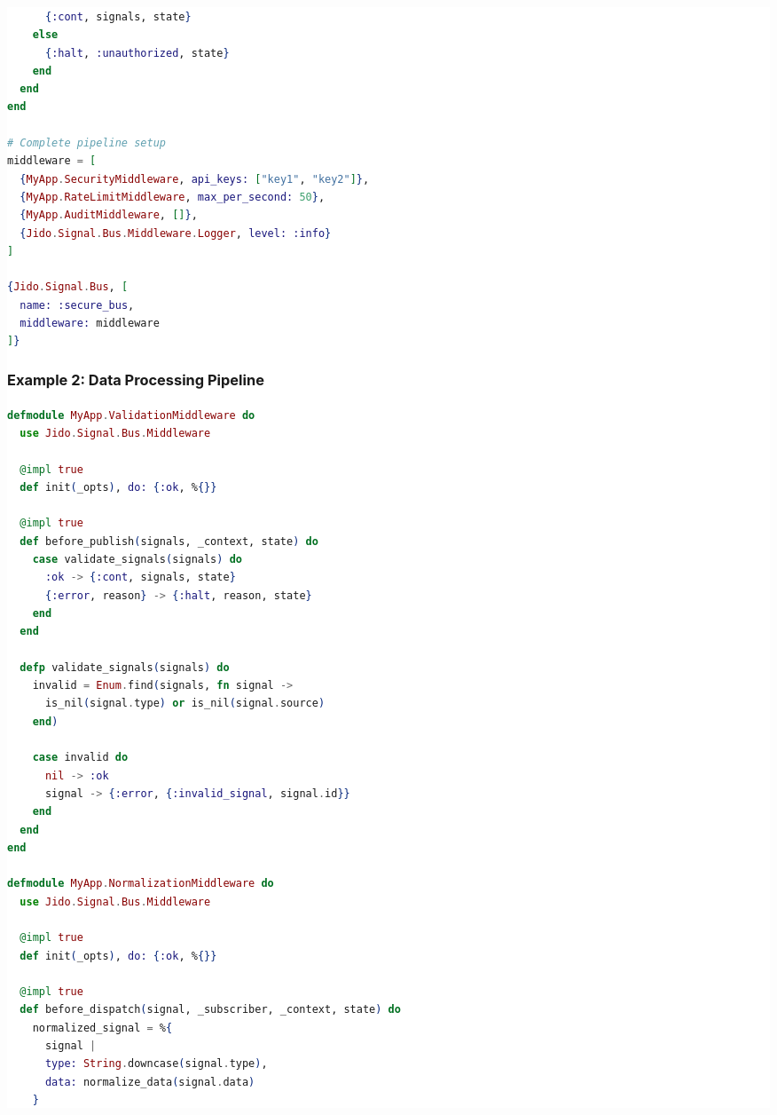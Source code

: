 ```elixir
      {:cont, signals, state}
    else
      {:halt, :unauthorized, state}
    end
  end
end

# Complete pipeline setup
middleware = [
  {MyApp.SecurityMiddleware, api_keys: ["key1", "key2"]},
  {MyApp.RateLimitMiddleware, max_per_second: 50},
  {MyApp.AuditMiddleware, []},
  {Jido.Signal.Bus.Middleware.Logger, level: :info}
]

{Jido.Signal.Bus, [
  name: :secure_bus,
  middleware: middleware
]}
```

### Example 2: Data Processing Pipeline

```elixir
defmodule MyApp.ValidationMiddleware do
  use Jido.Signal.Bus.Middleware
  
  @impl true
  def init(_opts), do: {:ok, %{}}
  
  @impl true
  def before_publish(signals, _context, state) do
    case validate_signals(signals) do
      :ok -> {:cont, signals, state}
      {:error, reason} -> {:halt, reason, state}
    end
  end
  
  defp validate_signals(signals) do
    invalid = Enum.find(signals, fn signal ->
      is_nil(signal.type) or is_nil(signal.source)
    end)
    
    case invalid do
      nil -> :ok
      signal -> {:error, {:invalid_signal, signal.id}}
    end
  end
end

defmodule MyApp.NormalizationMiddleware do
  use Jido.Signal.Bus.Middleware
  
  @impl true
  def init(_opts), do: {:ok, %{}}
  
  @impl true
  def before_dispatch(signal, _subscriber, _context, state) do
    normalized_signal = %{
      signal |
      type: String.downcase(signal.type),
      data: normalize_data(signal.data)
    }
```
